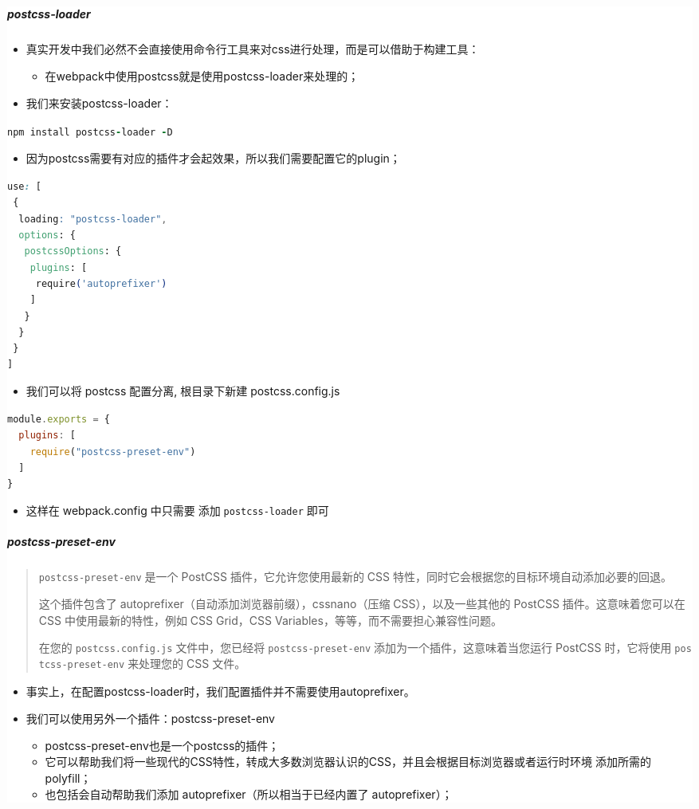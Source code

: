 ##### postcss-loader

+ 真实开发中我们必然不会直接使用命令行工具来对css进行处理，而是可以借助于构建工具：

  + 在webpack中使用postcss就是使用postcss-loader来处理的；

+ 我们来安装postcss-loader：

```coffeescript
npm install postcss-loader -D
```

+ 因为postcss需要有对应的插件才会起效果，所以我们需要配置它的plugin；

```css
use: [
 {
  loading: "postcss-loader",
  options: {
   postcssOptions: {
    plugins: [
     require('autoprefixer')
    ] 
   }
  }
 }
]
```

+ 我们可以将 postcss 配置分离, 根目录下新建 postcss.config.js

```javascript
module.exports = {
  plugins: [
    require("postcss-preset-env")
  ]
}
```

+ 这样在 webpack.config 中只需要 添加 `postcss-loader` 即可

##### postcss-preset-env

> `postcss-preset-env` 是一个 PostCSS 插件，它允许您使用最新的 CSS 特性，同时它会根据您的目标环境自动添加必要的回退。
>
> 这个插件包含了 autoprefixer（自动添加浏览器前缀），cssnano（压缩 CSS），以及一些其他的 PostCSS 插件。这意味着您可以在 CSS 中使用最新的特性，例如 CSS Grid，CSS Variables，等等，而不需要担心兼容性问题。
>
> 在您的 `postcss.config.js` 文件中，您已经将 `postcss-preset-env` 添加为一个插件，这意味着当您运行 PostCSS 时，它将使用 `postcss-preset-env` 来处理您的 CSS 文件。

+ 事实上，在配置postcss-loader时，我们配置插件并不需要使用autoprefixer。

+ 我们可以使用另外一个插件：postcss-preset-env

  + postcss-preset-env也是一个postcss的插件；
  + 它可以帮助我们将一些现代的CSS特性，转成大多数浏览器认识的CSS，并且会根据目标浏览器或者运行时环境 添加所需的polyfill；
  + 也包括会自动帮助我们添加 autoprefixer（所以相当于已经内置了 autoprefixer）；
